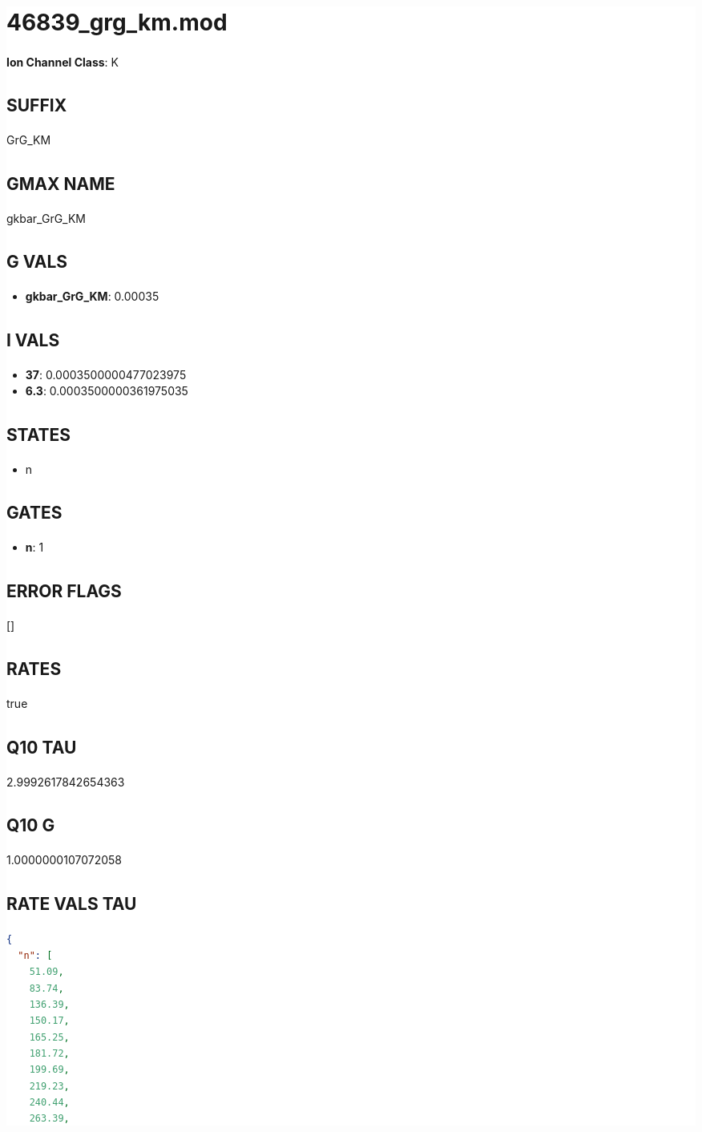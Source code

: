 # 46839_grg_km.mod

**Ion Channel Class**: K

## SUFFIX

GrG_KM

## GMAX NAME

gkbar_GrG_KM

## G VALS

- **gkbar_GrG_KM**: 0.00035

## I VALS

- **37**: 0.0003500000477023975
- **6.3**: 0.0003500000361975035

## STATES

- n

## GATES

- **n**: 1

## ERROR FLAGS

[]

## RATES

true

## Q10 TAU

2.9992617842654363

## Q10 G

1.0000000107072058

## RATE VALS TAU

```json
{
  "n": [
    51.09,
    83.74,
    136.39,
    150.17,
    165.25,
    181.72,
    199.69,
    219.23,
    240.44,
    263.39,
```